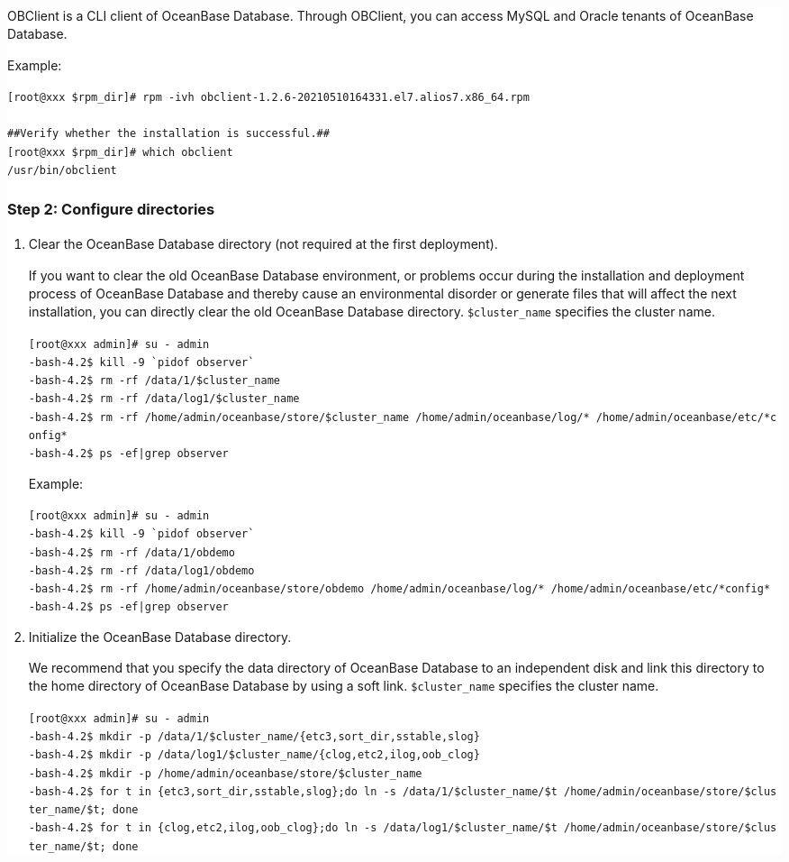    OBClient is a CLI client of OceanBase Database. Through OBClient, you can access MySQL and Oracle tenants of OceanBase Database.

   Example:

   ```shell
   [root@xxx $rpm_dir]# rpm -ivh obclient-1.2.6-20210510164331.el7.alios7.x86_64.rpm

   ##Verify whether the installation is successful.##
   [root@xxx $rpm_dir]# which obclient
   /usr/bin/obclient
   ```

### Step 2: Configure directories

1. Clear the OceanBase Database directory (not required at the first deployment).

   If you want to clear the old OceanBase Database environment, or problems occur during the installation and deployment process of OceanBase Database and thereby cause an environmental disorder or generate files that will affect the next installation, you can directly clear the old OceanBase Database directory. `$cluster_name` specifies the cluster name.

   ```shell
   [root@xxx admin]# su - admin
   -bash-4.2$ kill -9 `pidof observer`
   -bash-4.2$ rm -rf /data/1/$cluster_name
   -bash-4.2$ rm -rf /data/log1/$cluster_name
   -bash-4.2$ rm -rf /home/admin/oceanbase/store/$cluster_name /home/admin/oceanbase/log/* /home/admin/oceanbase/etc/*config*
   -bash-4.2$ ps -ef|grep observer
   ```

   Example:

   ```shell
   [root@xxx admin]# su - admin
   -bash-4.2$ kill -9 `pidof observer`
   -bash-4.2$ rm -rf /data/1/obdemo
   -bash-4.2$ rm -rf /data/log1/obdemo
   -bash-4.2$ rm -rf /home/admin/oceanbase/store/obdemo /home/admin/oceanbase/log/* /home/admin/oceanbase/etc/*config*
   -bash-4.2$ ps -ef|grep observer
   ```

2. Initialize the OceanBase Database directory.

   We recommend that you specify the data directory of OceanBase Database to an independent disk and link this directory to the home directory of OceanBase Database by using a soft link. `$cluster_name` specifies the cluster name.

   ```shell
   [root@xxx admin]# su - admin
   -bash-4.2$ mkdir -p /data/1/$cluster_name/{etc3,sort_dir,sstable,slog}
   -bash-4.2$ mkdir -p /data/log1/$cluster_name/{clog,etc2,ilog,oob_clog}
   -bash-4.2$ mkdir -p /home/admin/oceanbase/store/$cluster_name
   -bash-4.2$ for t in {etc3,sort_dir,sstable,slog};do ln -s /data/1/$cluster_name/$t /home/admin/oceanbase/store/$cluster_name/$t; done
   -bash-4.2$ for t in {clog,etc2,ilog,oob_clog};do ln -s /data/log1/$cluster_name/$t /home/admin/oceanbase/store/$cluster_name/$t; done
   ```
